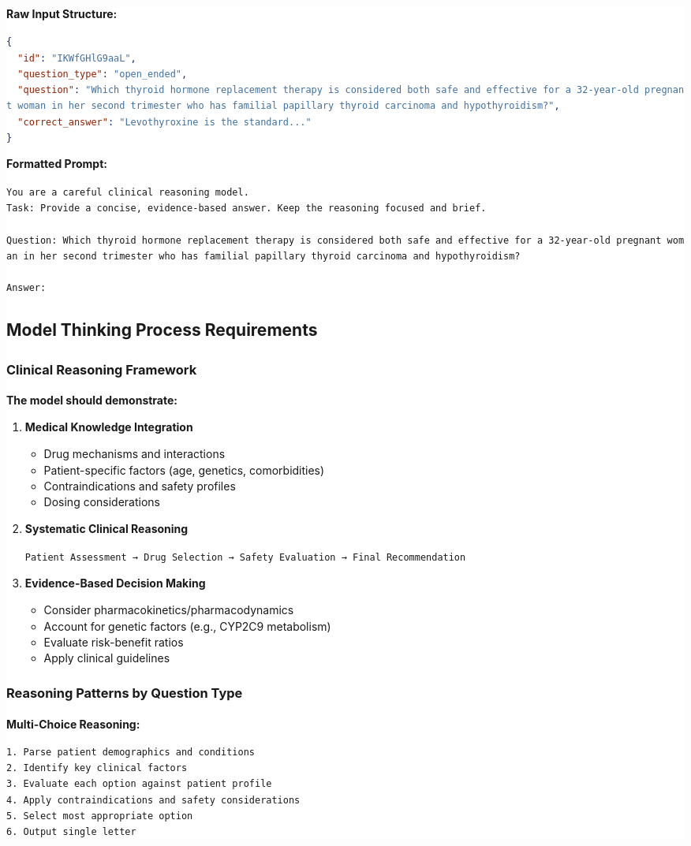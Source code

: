 **Raw Input Structure:**
```json
{
  "id": "IKWfGHlG9aaL",
  "question_type": "open_ended", 
  "question": "Which thyroid hormone replacement therapy is considered both safe and effective for a 32-year-old pregnant woman in her second trimester who has familial papillary thyroid carcinoma and hypothyroidism?",
  "correct_answer": "Levothyroxine is the standard..."
}
```

**Formatted Prompt:**
```
You are a careful clinical reasoning model.
Task: Provide a concise, evidence-based answer. Keep the reasoning focused and brief.

Question: Which thyroid hormone replacement therapy is considered both safe and effective for a 32-year-old pregnant woman in her second trimester who has familial papillary thyroid carcinoma and hypothyroidism?

Answer:
```

## Model Thinking Process Requirements

### **Clinical Reasoning Framework**

**The model should demonstrate:**

1. **Medical Knowledge Integration**
   - Drug mechanisms and interactions
   - Patient-specific factors (age, genetics, comorbidities)
   - Contraindications and safety profiles
   - Dosing considerations

2. **Systematic Clinical Reasoning**
   ```
   Patient Assessment → Drug Selection → Safety Evaluation → Final Recommendation
   ```

3. **Evidence-Based Decision Making**
   - Consider pharmacokinetics/pharmacodynamics
   - Account for genetic factors (e.g., CYP2C9 metabolism)
   - Evaluate risk-benefit ratios
   - Apply clinical guidelines

### **Reasoning Patterns by Question Type**

**Multi-Choice Reasoning:**
```
1. Parse patient demographics and conditions
2. Identify key clinical factors
3. Evaluate each option against patient profile
4. Apply contraindications and safety considerations
5. Select most appropriate option
6. Output single letter
```
